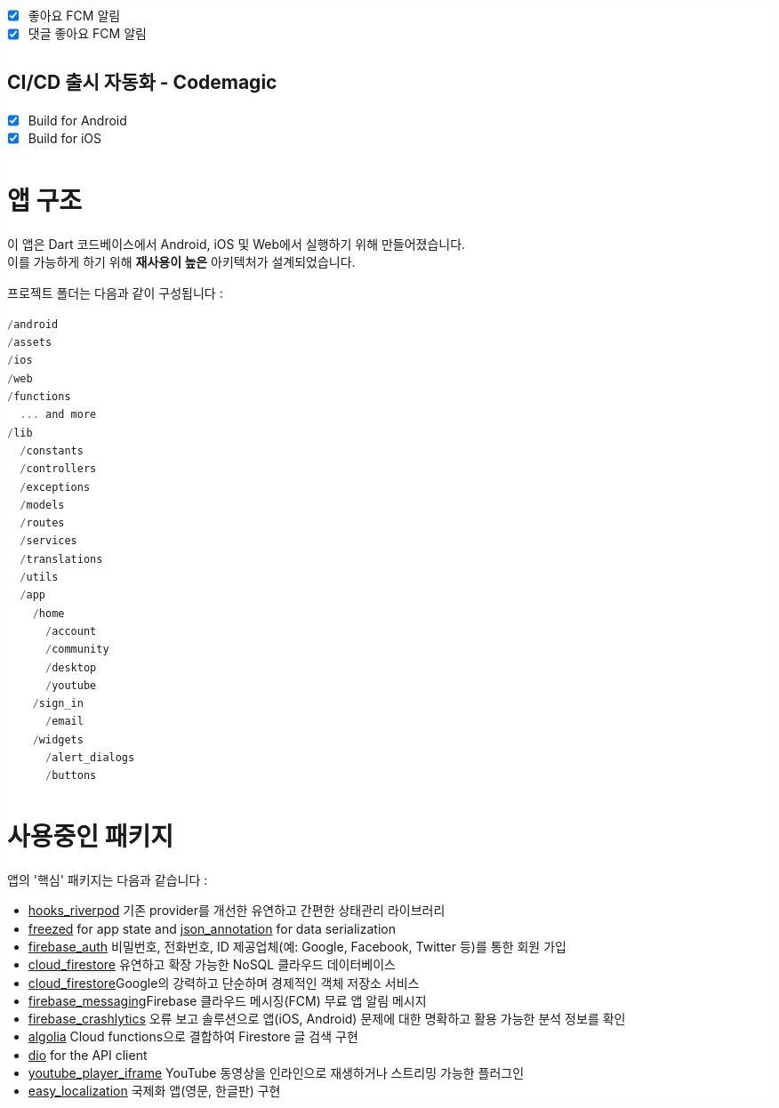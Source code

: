   - [x] 좋아요 FCM 알림
  - [x] 댓글 좋아요 FCM 알림

##  CI/CD 출시 자동화 - Codemagic
- [x] Build for Android
- [x] Build for iOS
######
# 앱 구조
이 앱은 Dart 코드베이스에서 Android, iOS 및 Web에서 실행하기 위해 만들어졌습니다.  
이를 가능하게 하기 위해 **재사용이 높은** 아키텍처가 설계되었습니다.  

프로젝트 폴더는 다음과 같이 구성됩니다 :

``` dart
/android
/assets
/ios
/web
/functions
  ... and more
/lib
  /constants
  /controllers
  /exceptions
  /models
  /routes
  /services
  /translations
  /utils
  /app
    /home
      /account
      /community
      /desktop
      /youtube
    /sign_in
      /email
    /widgets
      /alert_dialogs
      /buttons
```
######
# 사용중인 패키지

앱의 '핵심' 패키지는 다음과 같습니다 :

- [hooks_riverpod](https://riverpod.dev/) 기존 provider를 개선한 유연하고 간편한 상태관리 라이브러리
- [freezed](https://pub.dev/packages/freezed) for app state and [json_annotation](https://pub.dev/packages/json_annotation) for data serialization
- [firebase_auth](https://pub.dev/packages/firebase_auth) 비밀번호, 전화번호, ID 제공업체(예: Google, Facebook, Twitter 등)를 통한 회원 가입
- [cloud_firestore](https://pub.dev/packages/cloud_firestore) 유연하고 확장 가능한 NoSQL 클라우드 데이터베이스
- [cloud_firestore](https://pub.dev/packages/cloud_firestore)Google의 강력하고 단순하며 경제적인 객체 저장소 서비스
- [firebase_messaging](https://pub.dev/packages/firebase_messaging)Firebase 클라우드 메시징(FCM) 무료 앱 알림 메시지
- [firebase_crashlytics](https://pub.dev/packages/cloud_firestore) 오류 보고 솔루션으로 앱(iOS, Android) 문제에 대한 명확하고 활용 가능한 분석 정보를 확인
- [algolia](https://www.algolia.com) Cloud functions으로 결합하여 Firestore 글 검색 구현
- [dio](https://pub.dev/packages/dio) for the API client
- [youtube_player_iframe](https://pub.dev/packages/youtube_player_iframe) YouTube 동영상을 인라인으로 재생하거나 스트리밍 가능한 플러그인
- [easy_localization](https://pub.dev/packages/easy_localization) 국제화 앱(영문, 한글판) 구현